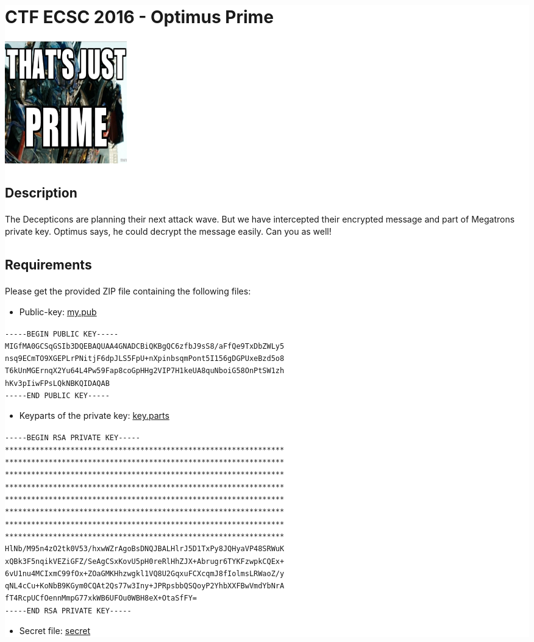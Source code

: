 # CTF ECSC 2016 - Optimus Prime

![](img/logo.png)

## Description
The Decepticons are planning their next attack wave. But we have intercepted their encrypted message and part of Megatrons private key. Optimus says, he could decrypt the message easily. Can you as well!

## Requirements
Please get the provided ZIP file containing the following files:
* Public-key: [my.pub](files/my.pub)
```
-----BEGIN PUBLIC KEY-----
MIGfMA0GCSqGSIb3DQEBAQUAA4GNADCBiQKBgQC6zfbJ9sS8/aFfQe9TxDbZWLy5
nsq9ECmTO9XGEPLrPNitjF6dpJLS5FpU+nXpinbsqmPont5I156gDGPUxeBzd5o8
T6kUnMGErnqX2Yu64L4Pw59Fap8coGpHHg2VIP7H1keUA8quNboiG58OnPtSW1zh
hKv3pIiwFPsLQkNBKQIDAQAB
-----END PUBLIC KEY-----
```
* Keyparts of the private key: [key.parts](files/key.parts)
```
-----BEGIN RSA PRIVATE KEY-----
****************************************************************
****************************************************************
****************************************************************
****************************************************************
****************************************************************
****************************************************************
****************************************************************
****************************************************************
HlNb/M95n4zO2tk0V53/hxwWZrAgoBsDNQJBALHlrJ5D1TxPy8JQHyaVP48SRWuK
xQBk3F5nqikVEZiGFZ/SeAgCSxKovU5pH0reRlHhZJX+Abrugr6TYKFzwpkCQEx+
6vU1nu4MCIxmC99fOx+ZOaGMKHhzwgkl1VQ8U2GqxuFCXcqmJ8fIolmsLRWaoZ/y
qNL4cCu+KoNbB9KGym0CQAt2Qs77w3Iny+JPRpsbbQSQoyP2YhbXXFBwVmdYbNrA
fT4RcpUCfOennMmpG77xkWB6UFOu0WBH8eX+OtaSfFY=
-----END RSA PRIVATE KEY-----
```
* Secret file: [secret](files/secret)

